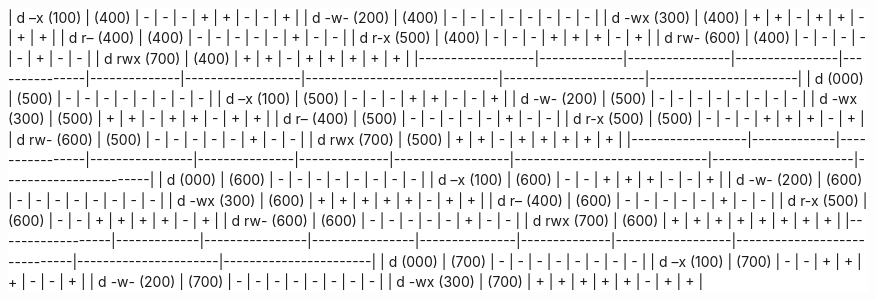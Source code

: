 | d –x (100)       | (400)       | -              | -              | -             | +            | +                | -                            | -                    | +                     |
| d -w- (200)      | (400)       | -              | -              | -             | -            | -                | -                            | -                    | -                     |
| d -wx (300)      | (400)       | +              | +              | -             | +            | +                | -                            | +                    | +                     |
| d r– (400)       | (400)       | -              | -              | -             | -            | -                | +                            | -                    | -                     |
| d r-x (500)      | (400)       | -              | -              | -             | +            | +                | +                            | -                    | +                     |
| d rw- (600)      | (400)       | -              | -              | -             | -            | -                | +                            | -                    | -                     |
| d rwx (700)      | (400)       | +              | +              | -             | +            | +                | +                            | +                    | +                     |
|------------------|-------------|----------------|----------------|---------------|--------------|------------------|------------------------------|----------------------|-----------------------|
| d (000)          | (500)       | -              | -              | -             | -            | -                | -                            | -                    | -                     |
| d –x (100)       | (500)       | -              | -              | -             | +            | +                | -                            | -                    | +                     |
| d -w- (200)      | (500)       | -              | -              | -             | -            | -                | -                            | -                    | -                     |
| d -wx (300)      | (500)       | +              | +              | -             | +            | +                | -                            | +                    | +                     |
| d r– (400)       | (500)       | -              | -              | -             | -            | -                | +                            | -                    | -                     |
| d r-x (500)      | (500)       | -              | -              | -             | +            | +                | +                            | -                    | +                     |
| d rw- (600)      | (500)       | -              | -              | -             | -            | -                | +                            | -                    | -                     |
| d rwx (700)      | (500)       | +              | +              | -             | +            | +                | +                            | +                    | +                     |
|------------------|-------------|----------------|----------------|---------------|--------------|------------------|------------------------------|----------------------|-----------------------|
| d (000)          | (600)       | -              | -              | -             | -            | -                | -                            | -                    | -                     |
| d –x (100)       | (600)       | -              | -              | +             | +            | +                | -                            | -                    | +                     |
| d -w- (200)      | (600)       | -              | -              | -             | -            | -                | -                            | -                    | -                     |
| d -wx (300)      | (600)       | +              | +              | +             | +            | +                | -                            | +                    | +                     |
| d r– (400)       | (600)       | -              | -              | -             | -            | -                | +                            | -                    | -                     |
| d r-x (500)      | (600)       | -              | -              | +             | +            | +                | +                            | -                    | +                     |
| d rw- (600)      | (600)       | -              | -              | -             | -            | -                | +                            | -                    | -                     |
| d rwx (700)      | (600)       | +              | +              | +             | +            | +                | +                            | +                    | +                     |
|------------------|-------------|----------------|----------------|---------------|--------------|------------------|------------------------------|----------------------|-----------------------|
| d (000)          | (700)       | -              | -              | -             | -            | -                | -                            | -                    | -                     |
| d –x (100)       | (700)       | -              | -              | +             | +            | +                | -                            | -                    | +                     |
| d -w- (200)      | (700)       | -              | -              | -             | -            | -                | -                            | -                    | -                     |
| d -wx (300)      | (700)       | +              | +              | +             | +            | +                | -                            | +                    | +                     |